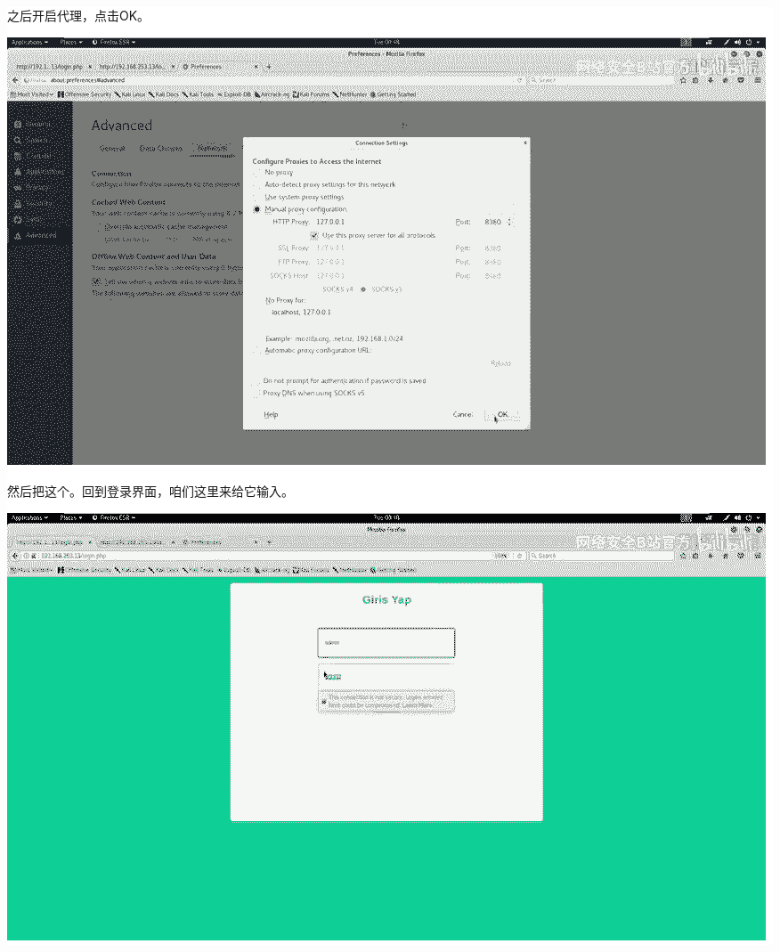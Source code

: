 之后开启代理，点击OK。

![](img/4f5e4b2a6aff5a83606f1b6afd410b8b_27.png)

然后把这个。回到登录界面，咱们这里来给它输入。

![](img/4f5e4b2a6aff5a83606f1b6afd410b8b_29.png)
